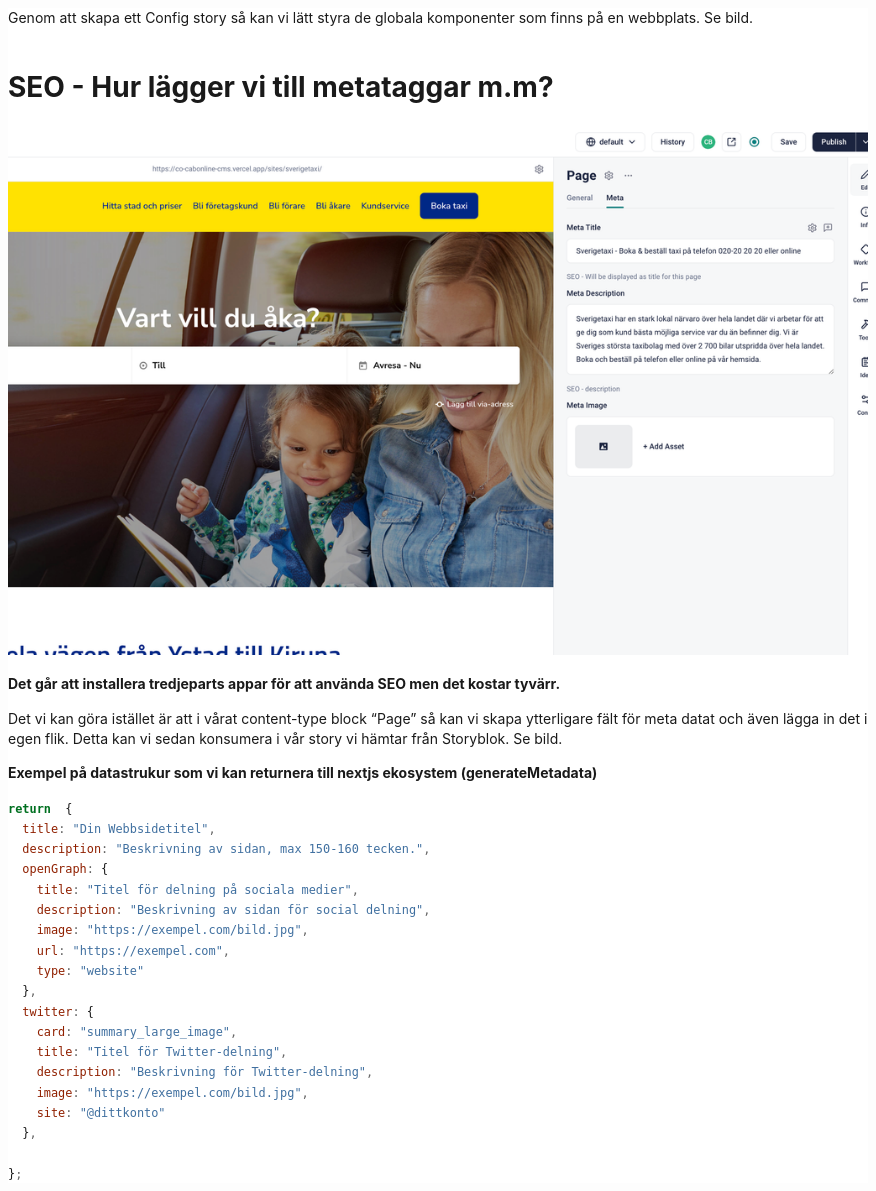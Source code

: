 Genom att skapa ett Config story så kan vi lätt styra de globala komponenter som finns på en webbplats.  Se bild.

# SEO - Hur lägger vi till metataggar m.m?

![image.png](./assets/images/lesson_6_3.png)

**Det går att installera tredjeparts appar för att använda SEO men det kostar tyvärr.**

Det vi kan göra istället är att i vårat content-type block “Page” så kan vi skapa ytterligare fält för meta datat och även lägga in det i egen flik.   Detta kan vi sedan konsumera i vår story vi hämtar från Storyblok. Se bild.

**Exempel på datastrukur som vi kan returnera till nextjs ekosystem (generateMetadata)**

```jsx
return  {
  title: "Din Webbsidetitel",
  description: "Beskrivning av sidan, max 150-160 tecken.",
  openGraph: {
    title: "Titel för delning på sociala medier",
    description: "Beskrivning av sidan för social delning",
    image: "https://exempel.com/bild.jpg",
    url: "https://exempel.com",
    type: "website"
  },
  twitter: {
    card: "summary_large_image",
    title: "Titel för Twitter-delning",
    description: "Beskrivning för Twitter-delning",
    image: "https://exempel.com/bild.jpg",
    site: "@dittkonto"
  },

};
```
